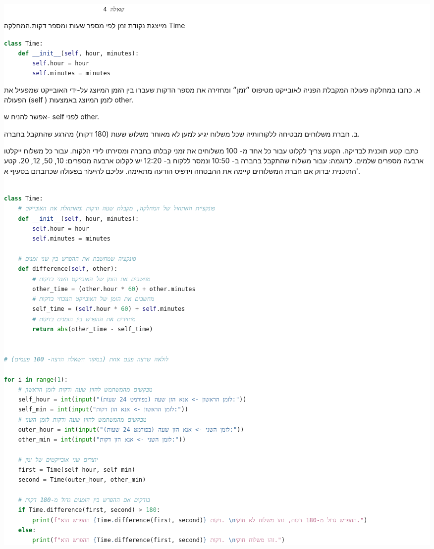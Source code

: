                                 שאלה 4

מייצגת נקודת זמן לפי מספר שעות ומספר דקות.המחלקה Time

```python
class Time:
    def __init__(self, hour, minutes):
        self.hour = hour
        self.minutes = minutes
```

א. כתבו במחלקה פעולה המקבלת הפניה לאובייקט מטיפוס ״זמן״ ומחזירה את מספר הדקות שעברו בין הזמן המיוצג על-ידי האובייקט
שמפעיל את הפעולה (self ) לזמן המיוצג באמצעות other.

אפשר להניח ש- self לפני other.

ב. חברת משלוחים מבטיחה ללקוחותיה שכל משלוח יגיע למען לא מאוחר משלוש שעות (180 דקות) מהרגע שהתקבל בחברה.

כתבו קטע תוכנית לבדיקה. הקטע צריך לקלוט עבור כל אחד מ- 100 משלוחים את זמני קבלתו בחברה ומסירתו לידי הלקוח. עבור כל משלוח
ייקלטו ארבעה מספרים שלמים. לדוגמה: עבור משלוח שהתקבל בחברה ב- 10:50 ונמסר ללקוח ב- 12:20 יש לקלוט ארבעה מספרים: 10, 50,
12, 20. קטע התוכנית יבדוק אם חברת המשלוחים קיימה את ההבטחה וידפיס הודעה מתאימה. עליכם להיעזר בפעולה שכתבתם בסעיף א'.

```python

class Time:
    # פונקציית האתחול של המחלקה, מקבלת שעה ודקות ומאתחלת את האובייקט
    def __init__(self, hour, minutes):
        self.hour = hour
        self.minutes = minutes

    # פונקציה שמחשבת את ההפרש בין שני זמנים
    def difference(self, other):
        # מחשבים את הזמן של האובייקט השני בדקות
        other_time = (other.hour * 60) + other.minutes
        # מחשבים את הזמן של האובייקט הנוכחי בדקות
        self_time = (self.hour * 60) + self.minutes
        # מחזירים את ההפרש בין הזמנים בדקות
        return abs(other_time - self_time)


# לולאה שרצה פעם אחת (במקור השאלה הרצה- 100 פעמים)

for i in range(1):
    # מבקשים מהמשתמש להזין שעה ודקות לזמן הראשון
    self_hour = int(input("לזמן הראשון -> אנא הזן שעה (בפורמט 24 שעות):"))
    self_min = int(input("לזמן הראשון -> אנא הזן דקות:"))
    # מבקשים מהמשתמש להזין שעה ודקות לזמן השני
    outer_hour = int(input("לזמן השני -> אנא הזן שעה (בפורמט 24 שעות):"))
    other_min = int(input("לזמן השני -> אנא הזן דקות:"))

    # יוצרים שני אובייקטים של זמן
    first = Time(self_hour, self_min)
    second = Time(outer_hour, other_min)

    # בודקים אם ההפרש בין הזמנים גדול מ-180 דקות
    if Time.difference(first, second) > 180:
        print(f"ההפרש הוא {Time.difference(first, second)} דקות. \nההפרש גדול מ-180 דקות, זהו משלוח לא חוקי.")
    else:
        print(f"ההפרש הוא {Time.difference(first, second)} דקות. \nזהו משלוח חוקי.")
```
